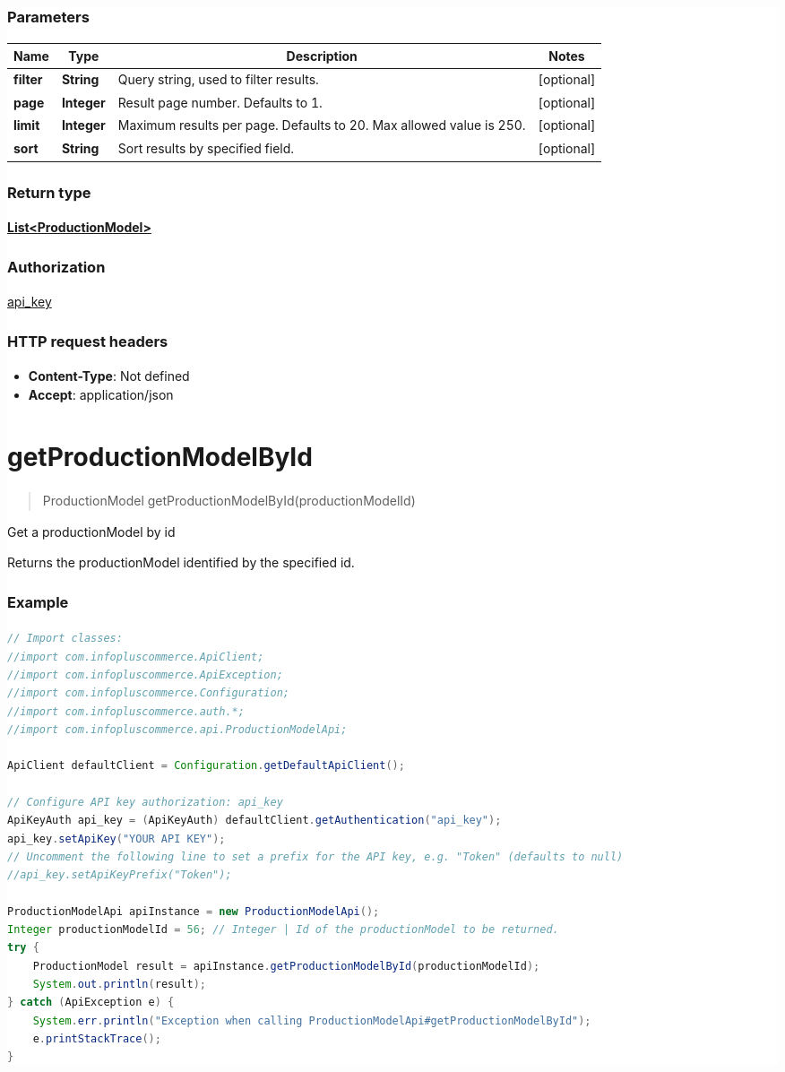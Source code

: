 ### Parameters

Name | Type | Description  | Notes
------------- | ------------- | ------------- | -------------
 **filter** | **String**| Query string, used to filter results. | [optional]
 **page** | **Integer**| Result page number.  Defaults to 1. | [optional]
 **limit** | **Integer**| Maximum results per page.  Defaults to 20.  Max allowed value is 250. | [optional]
 **sort** | **String**| Sort results by specified field. | [optional]

### Return type

[**List&lt;ProductionModel&gt;**](ProductionModel.md)

### Authorization

[api_key](../README.md#api_key)

### HTTP request headers

 - **Content-Type**: Not defined
 - **Accept**: application/json

<a name="getProductionModelById"></a>
# **getProductionModelById**
> ProductionModel getProductionModelById(productionModelId)

Get a productionModel by id

Returns the productionModel identified by the specified id.

### Example
```java
// Import classes:
//import com.infopluscommerce.ApiClient;
//import com.infopluscommerce.ApiException;
//import com.infopluscommerce.Configuration;
//import com.infopluscommerce.auth.*;
//import com.infopluscommerce.api.ProductionModelApi;

ApiClient defaultClient = Configuration.getDefaultApiClient();

// Configure API key authorization: api_key
ApiKeyAuth api_key = (ApiKeyAuth) defaultClient.getAuthentication("api_key");
api_key.setApiKey("YOUR API KEY");
// Uncomment the following line to set a prefix for the API key, e.g. "Token" (defaults to null)
//api_key.setApiKeyPrefix("Token");

ProductionModelApi apiInstance = new ProductionModelApi();
Integer productionModelId = 56; // Integer | Id of the productionModel to be returned.
try {
    ProductionModel result = apiInstance.getProductionModelById(productionModelId);
    System.out.println(result);
} catch (ApiException e) {
    System.err.println("Exception when calling ProductionModelApi#getProductionModelById");
    e.printStackTrace();
}
```
